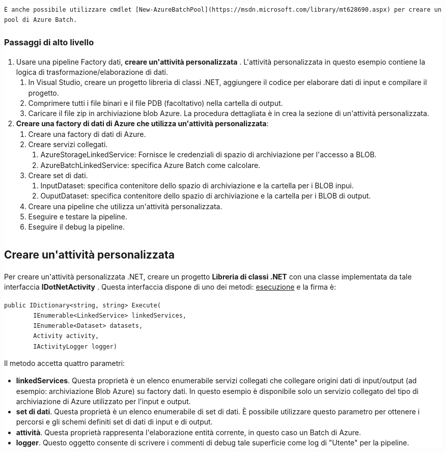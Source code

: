     È anche possibile utilizzare cmdlet [New-AzureBatchPool](https://msdn.microsoft.com/library/mt628690.aspx) per creare un pool di Azure Batch.    

### <a name="high-level-steps"></a>Passaggi di alto livello 
1.  Usare una pipeline Factory dati, **creare un'attività personalizzata** . L'attività personalizzata in questo esempio contiene la logica di trasformazione/elaborazione di dati. 
    1.  In Visual Studio, creare un progetto libreria di classi .NET, aggiungere il codice per elaborare dati di input e compilare il progetto. 
    2.  Comprimere tutti i file binari e il file PDB (facoltativo) nella cartella di output.  
    3.  Caricare il file zip in archiviazione blob Azure. La procedura dettagliata è in crea la sezione di un'attività personalizzata. 
2. **Creare una factory di dati di Azure che utilizza un'attività personalizzata**:
    1. Creare una factory di dati di Azure.
    2. Creare servizi collegati.
        1. AzureStorageLinkedService: Fornisce le credenziali di spazio di archiviazione per l'accesso a BLOB.
        2. AzureBatchLinkedService: specifica Azure Batch come calcolare.
    3. Creare set di dati.
        1. InputDataset: specifica contenitore dello spazio di archiviazione e la cartella per i BLOB inpui.
        1. OuputDataset: specifica contenitore dello spazio di archiviazione e la cartella per i BLOB di output.
    2. Creare una pipeline che utilizza un'attività personalizzata.
    3. Eseguire e testare la pipeline.
    4. Eseguire il debug la pipeline.

## <a name="create-the-custom-activity"></a>Creare un'attività personalizzata
Per creare un'attività personalizzata .NET, creare un progetto **Libreria di classi .NET** con una classe implementata da tale interfaccia **IDotNetActivity** . Questa interfaccia dispone di uno dei metodi: [esecuzione](https://msdn.microsoft.com/library/azure/mt603945.aspx) e la firma è:

    public IDictionary<string, string> Execute(
            IEnumerable<LinkedService> linkedServices, 
            IEnumerable<Dataset> datasets, 
            Activity activity, 
            IActivityLogger logger)
        

Il metodo accetta quattro parametri:

- **linkedServices**. Questa proprietà è un elenco enumerabile servizi collegati che collegare origini dati di input/output (ad esempio: archiviazione Blob Azure) su factory dati. In questo esempio è disponibile solo un servizio collegato del tipo di archiviazione di Azure utilizzato per l'input e output. 
- **set di dati**. Questa proprietà è un elenco enumerabile di set di dati. È possibile utilizzare questo parametro per ottenere i percorsi e gli schemi definiti set di dati di input e di output.
- **attività**. Questa proprietà rappresenta l'elaborazione entità corrente, in questo caso un Batch di Azure.
- **logger**. Questo oggetto consente di scrivere i commenti di debug tale superficie come log di "Utente" per la pipeline. 
